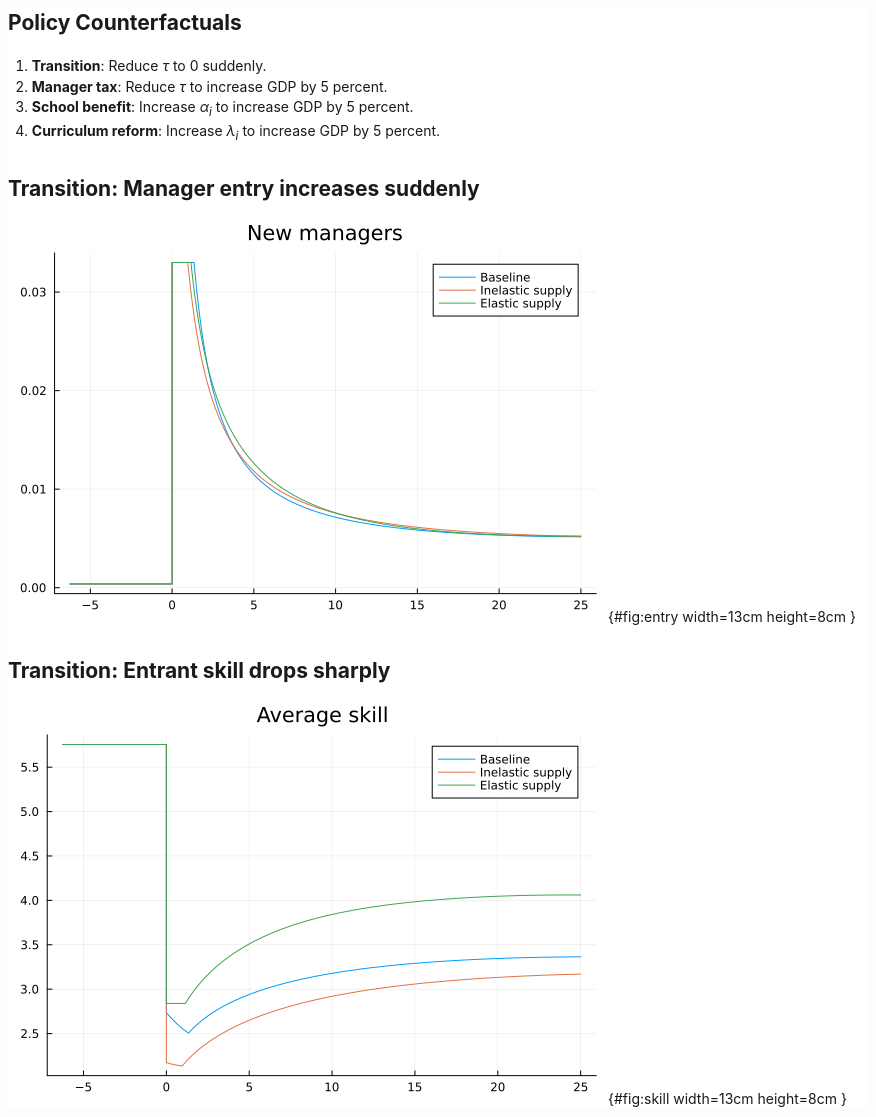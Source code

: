 ## Policy Counterfactuals

1. **Transition**: Reduce $\tau$ to 0 suddenly.
2. **Manager tax**: Reduce $\tau$ to increase GDP by 5 percent.
3. **School benefit**: Increase $\alpha_i$ to increase GDP by 5 percent.
4. **Curriculum reform**: Increase $\lambda_i$ to increase GDP by 5 percent.

## Transition: Manager entry increases suddenly
![](fig/model-entry-liberalization.png){#fig:entry width=13cm height=8cm }


## Transition: Entrant skill drops sharply
![](fig/model-skill-liberalization.png){#fig:skill width=13cm height=8cm }
